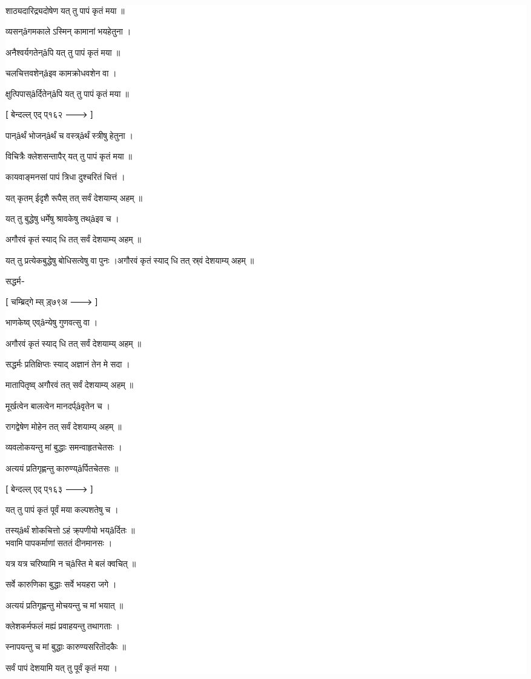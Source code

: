 शाठ्यदारिद्र्यदोषेण यत् तु पापं कृतं मया ॥  
  
व्यसन्âगमकाले ऽस्मिन् कामानां भयहेतुना ।  
  
अनैश्वर्यगतेन्âपि यत् तु पापं कृतं मया ॥  
  
चलचित्तवशेन्âइव कामक्रोधवशेन वा ।  
  
क्षुत्पिपास्âर्दितेन्âपि यत् तु पापं कृतं मया ॥  
  
[ बेन्दल्ल् एद् प्१६२ ---> ]  
  
पान्âर्थं भोजन्âर्थं च वस्त्र्âर्थं स्त्रीषु हेतुना ।  
  
विचित्रैः क्लेशसन्तापैर् यत् तु पापं कृतं मया ॥  
  
कायवाङ्मनसां पापं त्रिधा दुश्चरितं चित्तं ।  
  
यत् कृतम् ईदृशै रूपैस् तत् सर्वं देशयाम्य् अहम् ॥  
  
यत् तु बुद्धेषु धर्मेषु श्रावकेषु तथ्âइव च ।  
  
अगौरवं कृतं स्याद् धि तत् सर्वं देशयाम्य् अहम् ॥  
  
यत् तु प्रत्येकबुद्धेषु बोधिसत्वेषु वा पुनः ।अगौरवं कृतं स्याद् धि तत् स्र्वं देशयाम्य् अहम् ॥  
  
सद्धर्म-  
  
[ चम्ब्रिद्गे म्स् ड़्७९अ ---> ]  
  
भाणकेष्व् एव्âन्येषु गुणवत्सु वा ।  
  
अगौरवं कृतं स्याद् धि तत् सर्वं देशयाम्य् अहम् ॥  
  
सद्धर्मः प्रतिक्षिप्तः स्याद् अज्ञानं तेन मे सदा ।  
  
मातापितृष्व् अगौरवं तत् सर्वं देशयाम्य् अहम् ॥  
  
मूर्खत्वेन बालत्वेन मानदर्प्âवृतेन च ।  
  
रागद्वेषेण मोहेन तत् सर्वं देशयाम्य् अहम् ॥  
  
व्यवलोकयन्तु मां बुद्धाः समन्वाहृतचेतसः ।  
  
अत्ययं प्रतिगृह्णन्तु कारुण्य्âर्पितचेतसः ॥  
  
[ बेन्दल्ल् एद् प्१६३ ---> ]  
  
यत् तु पापं कृतं पूर्वं मया कल्पशतेषु च ।  
  
तस्य्âर्थं शोकचित्तो ऽहं क्र्पणीयो भय्âर्दितः ॥  
भवामि पापकर्माणां सततं दीनमानसः ।  
  
यत्र यत्र चरिष्यामि न च्âस्ति मे बलं क्वचित् ॥  
  
सर्वे कारुणिका बुद्धाः सर्वे भयहरा जगे ।  
  
अत्ययं प्रतिगृह्णन्तु मोचयन्तु च मां भयात् ॥  
  
क्लेशकर्मफलं मह्यं प्रवाहयन्तु तथागताः ।  
  
स्नापयन्तु च मां बुद्धाः कारुण्यसरितॊदकैः ॥  
  
सर्वं पापं देशयामि यत् तु पूर्वं कृतं मया ।  
  